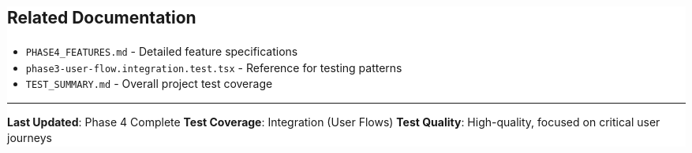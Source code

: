 ## Related Documentation

- `PHASE4_FEATURES.md` - Detailed feature specifications
- `phase3-user-flow.integration.test.tsx` - Reference for testing patterns
- `TEST_SUMMARY.md` - Overall project test coverage

---

**Last Updated**: Phase 4 Complete
**Test Coverage**: Integration (User Flows)
**Test Quality**: High-quality, focused on critical user journeys

